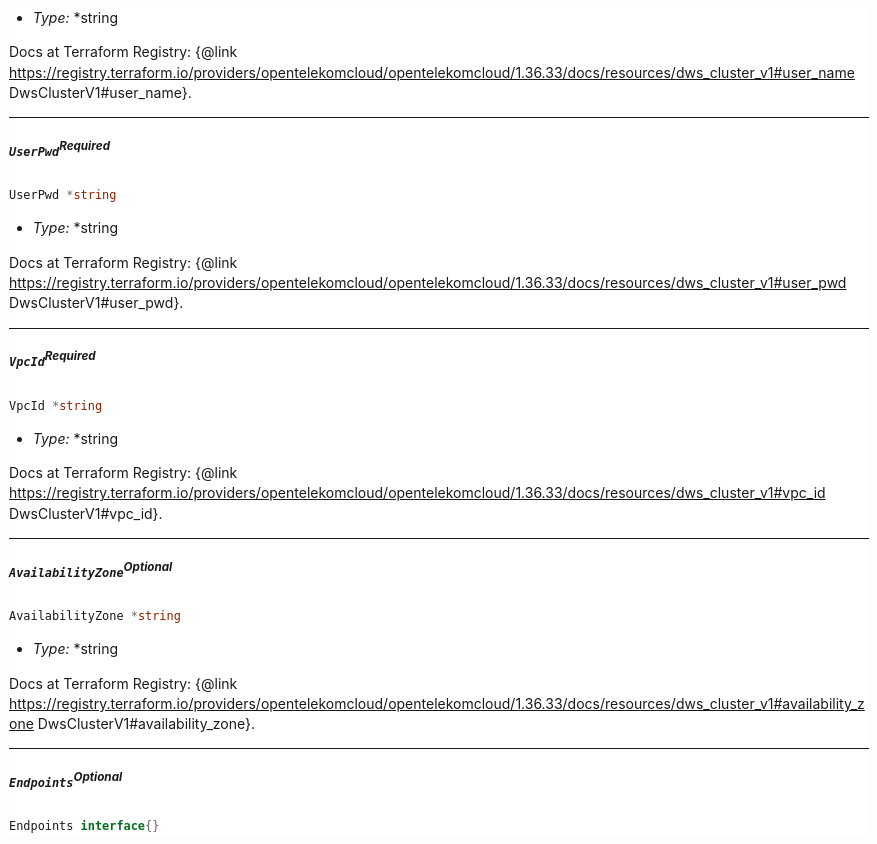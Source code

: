 - *Type:* *string

Docs at Terraform Registry: {@link https://registry.terraform.io/providers/opentelekomcloud/opentelekomcloud/1.36.33/docs/resources/dws_cluster_v1#user_name DwsClusterV1#user_name}.

---

##### `UserPwd`<sup>Required</sup> <a name="UserPwd" id="@cdktf/provider-opentelekomcloud.dwsClusterV1.DwsClusterV1Config.property.userPwd"></a>

```go
UserPwd *string
```

- *Type:* *string

Docs at Terraform Registry: {@link https://registry.terraform.io/providers/opentelekomcloud/opentelekomcloud/1.36.33/docs/resources/dws_cluster_v1#user_pwd DwsClusterV1#user_pwd}.

---

##### `VpcId`<sup>Required</sup> <a name="VpcId" id="@cdktf/provider-opentelekomcloud.dwsClusterV1.DwsClusterV1Config.property.vpcId"></a>

```go
VpcId *string
```

- *Type:* *string

Docs at Terraform Registry: {@link https://registry.terraform.io/providers/opentelekomcloud/opentelekomcloud/1.36.33/docs/resources/dws_cluster_v1#vpc_id DwsClusterV1#vpc_id}.

---

##### `AvailabilityZone`<sup>Optional</sup> <a name="AvailabilityZone" id="@cdktf/provider-opentelekomcloud.dwsClusterV1.DwsClusterV1Config.property.availabilityZone"></a>

```go
AvailabilityZone *string
```

- *Type:* *string

Docs at Terraform Registry: {@link https://registry.terraform.io/providers/opentelekomcloud/opentelekomcloud/1.36.33/docs/resources/dws_cluster_v1#availability_zone DwsClusterV1#availability_zone}.

---

##### `Endpoints`<sup>Optional</sup> <a name="Endpoints" id="@cdktf/provider-opentelekomcloud.dwsClusterV1.DwsClusterV1Config.property.endpoints"></a>

```go
Endpoints interface{}
```
